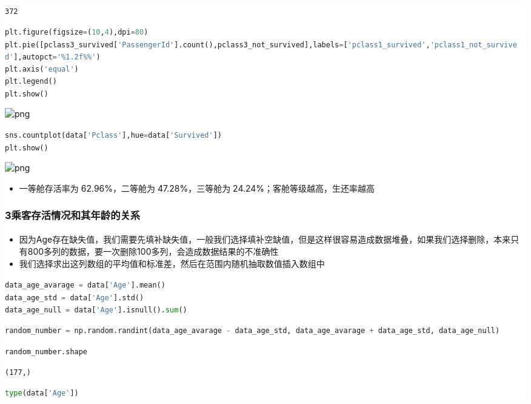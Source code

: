     372




```python
plt.figure(figsize=(10,4),dpi=80)
plt.pie([pclass3_survived['PassengerId'].count(),pclass3_not_survived],labels=['pclass1_survived','pclass1_not_survived'],autopct='%1.2f%%')
plt.axis('equal')
plt.legend()
plt.show()
```


![png](https://raw.githubusercontent.com/mayu1031/CS_Notes/master/doc/%E6%9C%BA%E5%99%A8%E5%AD%A6%E4%B9%A0/%E6%A1%88%E4%BE%8B%E5%88%86%E6%9E%90/%E6%B3%B0%E5%A1%94%E5%B0%BC%E5%85%8B%E5%8F%B7/output_65_0.png)



```python
sns.countplot(data['Pclass'],hue=data['Survived'])
plt.show()
```


![png](https://raw.githubusercontent.com/mayu1031/CS_Notes/master/doc/%E6%9C%BA%E5%99%A8%E5%AD%A6%E4%B9%A0/%E6%A1%88%E4%BE%8B%E5%88%86%E6%9E%90/%E6%B3%B0%E5%A1%94%E5%B0%BC%E5%85%8B%E5%8F%B7/output_66_0.png)


- 一等舱存活率为 62.96%，二等舱为 47.28%，三等舱为 24.24%；客舱等级越高，生还率越高

### 3乘客存活情况和其年龄的关系

- 因为Age存在缺失值，我们需要先填补缺失值，一般我们选择填补空缺值，但是这样很容易造成数据堆叠，如果我们选择删除，本来只有800多列的数据，要一次删除100多列，会造成数据结果的不准确性
- 我们选择求出这列数组的平均值和标准差，然后在范围内随机抽取数值插入数组中


```python
data_age_avarage = data['Age'].mean()
data_age_std = data['Age'].std()
data_age_null = data['Age'].isnull().sum()
```


```python
random_number = np.random.randint(data_age_avarage - data_age_std, data_age_avarage + data_age_std, data_age_null)
```


```python
random_number.shape
```




    (177,)




```python
type(data['Age'])
```
